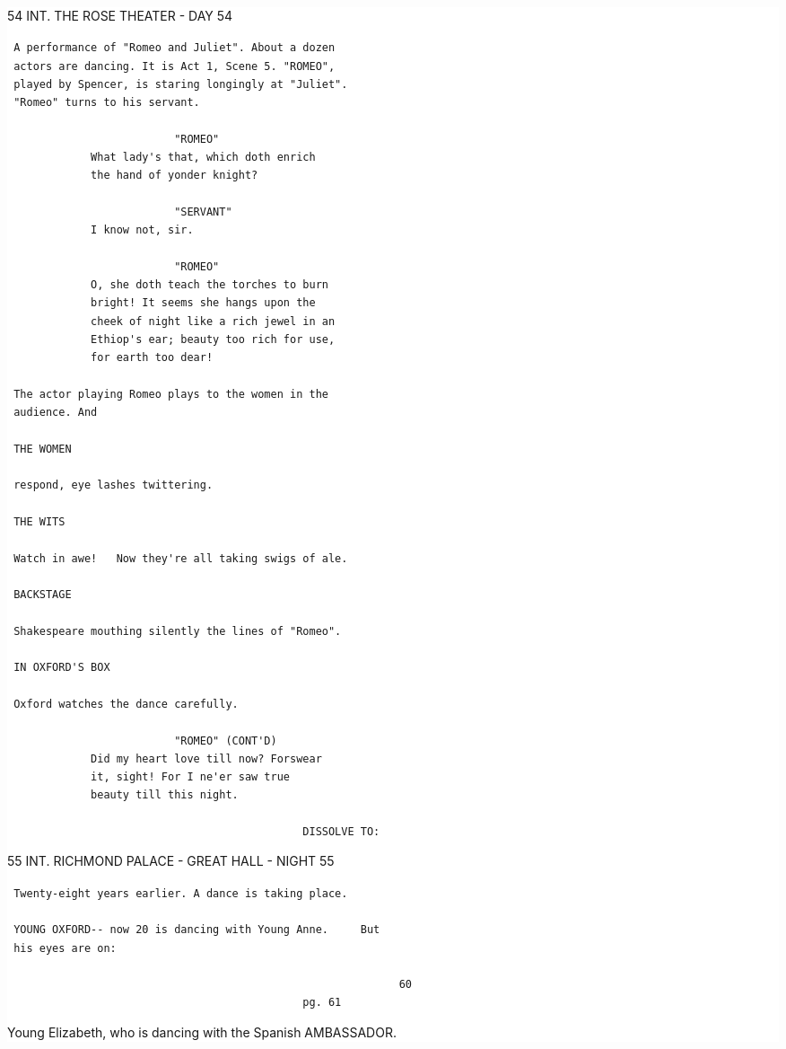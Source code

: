 
54   INT. THE ROSE THEATER - DAY                                  54

     A performance of "Romeo and Juliet". About a dozen
     actors are dancing. It is Act 1, Scene 5. "ROMEO",
     played by Spencer, is staring longingly at "Juliet".
     "Romeo" turns to his servant.

                              "ROMEO"
                 What lady's that, which doth enrich
                 the hand of yonder knight?

                              "SERVANT"
                 I know not, sir.

                              "ROMEO"
                 O, she doth teach the torches to burn
                 bright! It seems she hangs upon the
                 cheek of night like a rich jewel in an
                 Ethiop's ear; beauty too rich for use,
                 for earth too dear!

     The actor playing Romeo plays to the women in the
     audience. And

     THE WOMEN

     respond, eye lashes twittering.

     THE WITS

     Watch in awe!   Now they're all taking swigs of ale.

     BACKSTAGE

     Shakespeare mouthing silently the lines of "Romeo".

     IN OXFORD'S BOX

     Oxford watches the dance carefully.

                              "ROMEO" (CONT'D)
                 Did my heart love till now? Forswear
                 it, sight! For I ne'er saw true
                 beauty till this night.

                                                  DISSOLVE TO:


55   INT. RICHMOND PALACE - GREAT HALL - NIGHT                    55

     Twenty-eight years earlier. A dance is taking place.

     YOUNG OXFORD-- now 20 is dancing with Young Anne.     But
     his eyes are on:

                                                                 60
                                                  pg. 61


Young Elizabeth, who is dancing with the Spanish
AMBASSADOR.

